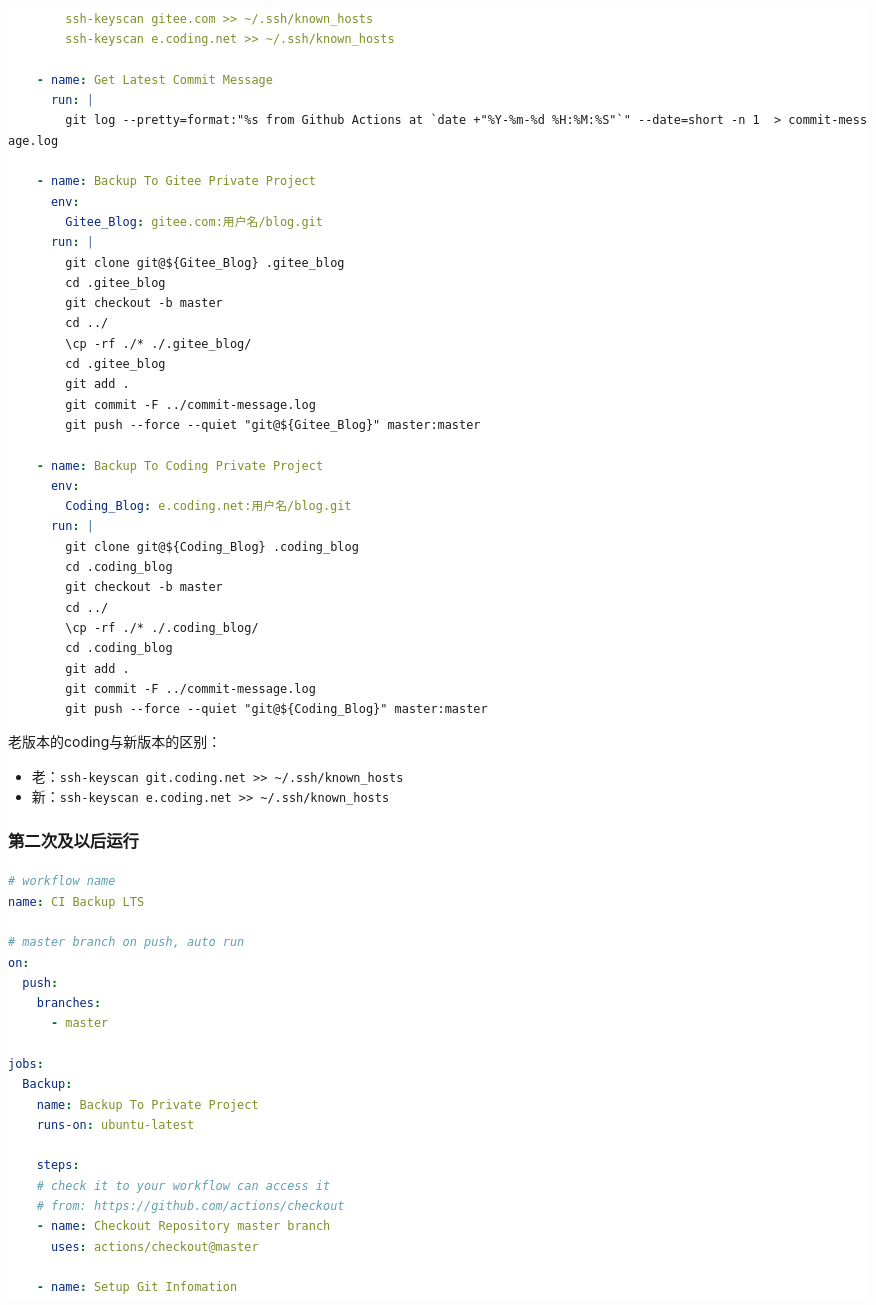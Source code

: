 ```yaml
        ssh-keyscan gitee.com >> ~/.ssh/known_hosts
        ssh-keyscan e.coding.net >> ~/.ssh/known_hosts
    
    - name: Get Latest Commit Message 
      run: |
        git log --pretty=format:"%s from Github Actions at `date +"%Y-%m-%d %H:%M:%S"`" --date=short -n 1  > commit-message.log
    
    - name: Backup To Gitee Private Project
      env:
        Gitee_Blog: gitee.com:用户名/blog.git
      run: |
        git clone git@${Gitee_Blog} .gitee_blog
        cd .gitee_blog
        git checkout -b master
        cd ../
        \cp -rf ./* ./.gitee_blog/
        cd .gitee_blog
        git add .
        git commit -F ../commit-message.log
        git push --force --quiet "git@${Gitee_Blog}" master:master
        
    - name: Backup To Coding Private Project
      env:
        Coding_Blog: e.coding.net:用户名/blog.git
      run: |
        git clone git@${Coding_Blog} .coding_blog
        cd .coding_blog
        git checkout -b master
        cd ../
        \cp -rf ./* ./.coding_blog/
        cd .coding_blog
        git add .
        git commit -F ../commit-message.log
        git push --force --quiet "git@${Coding_Blog}" master:master
```
老版本的coding与新版本的区别：
- 老：`ssh-keyscan git.coding.net >> ~/.ssh/known_hosts` 
- 新：`ssh-keyscan e.coding.net >> ~/.ssh/known_hosts` 

### 第二次及以后运行
```yaml
# workflow name
name: CI Backup LTS

# master branch on push, auto run
on: 
  push:
    branches:
      - master
      
jobs:
  Backup:
    name: Backup To Private Project 
    runs-on: ubuntu-latest 
    
    steps:
    # check it to your workflow can access it
    # from: https://github.com/actions/checkout
    - name: Checkout Repository master branch
      uses: actions/checkout@master 
      
    - name: Setup Git Infomation
```